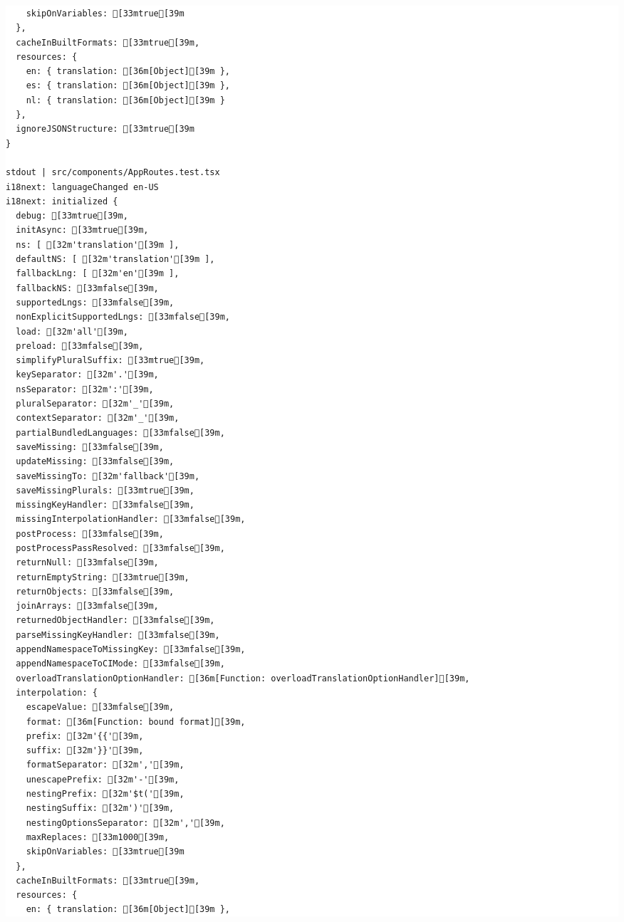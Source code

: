 ```
    skipOnVariables: [33mtrue[39m
  },
  cacheInBuiltFormats: [33mtrue[39m,
  resources: {
    en: { translation: [36m[Object][39m },
    es: { translation: [36m[Object][39m },
    nl: { translation: [36m[Object][39m }
  },
  ignoreJSONStructure: [33mtrue[39m
}

stdout | src/components/AppRoutes.test.tsx
i18next: languageChanged en-US
i18next: initialized {
  debug: [33mtrue[39m,
  initAsync: [33mtrue[39m,
  ns: [ [32m'translation'[39m ],
  defaultNS: [ [32m'translation'[39m ],
  fallbackLng: [ [32m'en'[39m ],
  fallbackNS: [33mfalse[39m,
  supportedLngs: [33mfalse[39m,
  nonExplicitSupportedLngs: [33mfalse[39m,
  load: [32m'all'[39m,
  preload: [33mfalse[39m,
  simplifyPluralSuffix: [33mtrue[39m,
  keySeparator: [32m'.'[39m,
  nsSeparator: [32m':'[39m,
  pluralSeparator: [32m'_'[39m,
  contextSeparator: [32m'_'[39m,
  partialBundledLanguages: [33mfalse[39m,
  saveMissing: [33mfalse[39m,
  updateMissing: [33mfalse[39m,
  saveMissingTo: [32m'fallback'[39m,
  saveMissingPlurals: [33mtrue[39m,
  missingKeyHandler: [33mfalse[39m,
  missingInterpolationHandler: [33mfalse[39m,
  postProcess: [33mfalse[39m,
  postProcessPassResolved: [33mfalse[39m,
  returnNull: [33mfalse[39m,
  returnEmptyString: [33mtrue[39m,
  returnObjects: [33mfalse[39m,
  joinArrays: [33mfalse[39m,
  returnedObjectHandler: [33mfalse[39m,
  parseMissingKeyHandler: [33mfalse[39m,
  appendNamespaceToMissingKey: [33mfalse[39m,
  appendNamespaceToCIMode: [33mfalse[39m,
  overloadTranslationOptionHandler: [36m[Function: overloadTranslationOptionHandler][39m,
  interpolation: {
    escapeValue: [33mfalse[39m,
    format: [36m[Function: bound format][39m,
    prefix: [32m'{{'[39m,
    suffix: [32m'}}'[39m,
    formatSeparator: [32m','[39m,
    unescapePrefix: [32m'-'[39m,
    nestingPrefix: [32m'$t('[39m,
    nestingSuffix: [32m')'[39m,
    nestingOptionsSeparator: [32m','[39m,
    maxReplaces: [33m1000[39m,
    skipOnVariables: [33mtrue[39m
  },
  cacheInBuiltFormats: [33mtrue[39m,
  resources: {
    en: { translation: [36m[Object][39m },
```
